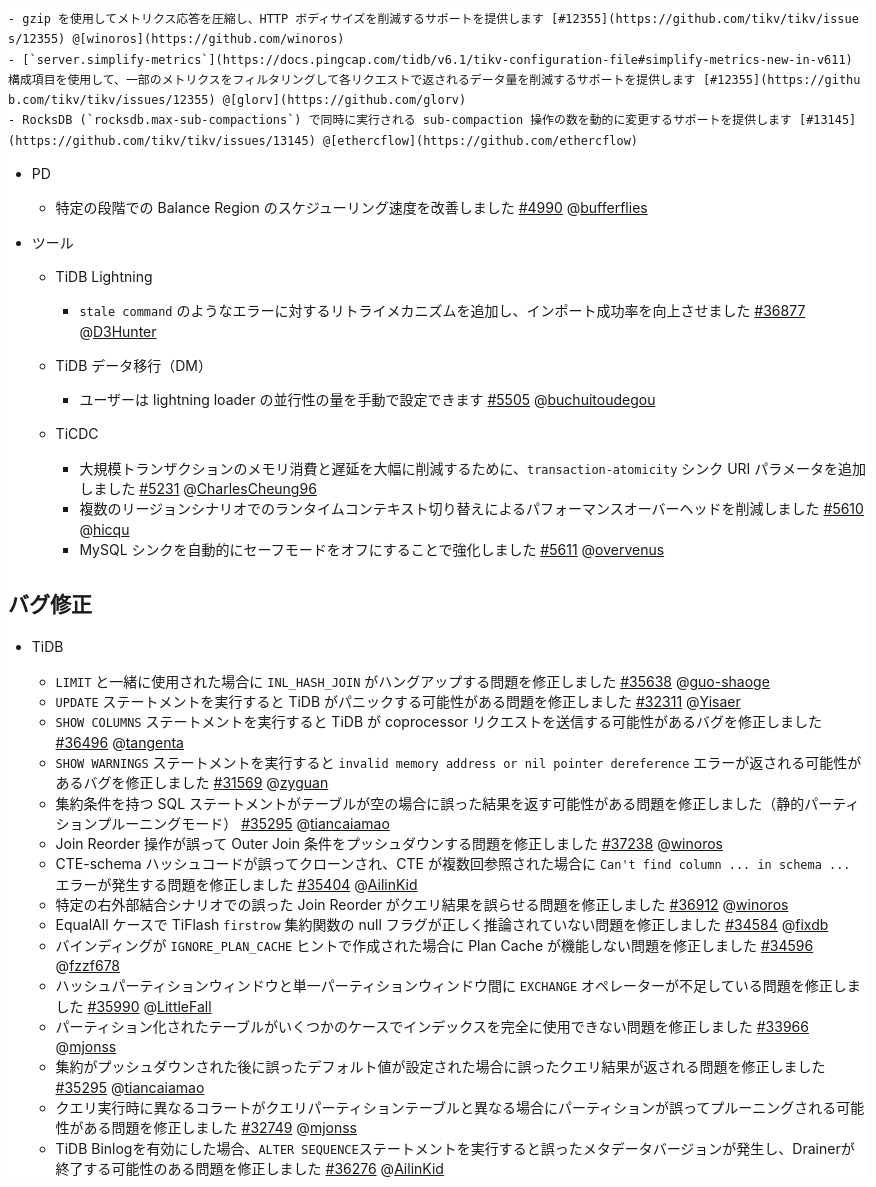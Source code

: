     - gzip を使用してメトリクス応答を圧縮し、HTTP ボディサイズを削減するサポートを提供します [#12355](https://github.com/tikv/tikv/issues/12355) @[winoros](https://github.com/winoros)
    - [`server.simplify-metrics`](https://docs.pingcap.com/tidb/v6.1/tikv-configuration-file#simplify-metrics-new-in-v611) 構成項目を使用して、一部のメトリクスをフィルタリングして各リクエストで返されるデータ量を削減するサポートを提供します [#12355](https://github.com/tikv/tikv/issues/12355) @[glorv](https://github.com/glorv)
    - RocksDB (`rocksdb.max-sub-compactions`) で同時に実行される sub-compaction 操作の数を動的に変更するサポートを提供します [#13145](https://github.com/tikv/tikv/issues/13145) @[ethercflow](https://github.com/ethercflow)

+ PD

    - 特定の段階での Balance Region のスケジューリング速度を改善しました [#4990](https://github.com/tikv/pd/issues/4990) @[bufferflies](https://github.com/bufferflies)

+ ツール

    + TiDB Lightning

        - `stale command` のようなエラーに対するリトライメカニズムを追加し、インポート成功率を向上させました [#36877](https://github.com/pingcap/tidb/issues/36877) @[D3Hunter](https://github.com/D3Hunter)

    + TiDB データ移行（DM）

        - ユーザーは lightning loader の並行性の量を手動で設定できます [#5505](https://github.com/pingcap/tiflow/issues/5505) @[buchuitoudegou](https://github.com/buchuitoudegou)

    + TiCDC

        - 大規模トランザクションのメモリ消費と遅延を大幅に削減するために、`transaction-atomicity` シンク URI パラメータを追加しました [#5231](https://github.com/pingcap/tiflow/issues/5231) @[CharlesCheung96](https://github.com/CharlesCheung96)
        - 複数のリージョンシナリオでのランタイムコンテキスト切り替えによるパフォーマンスオーバーヘッドを削減しました [#5610](https://github.com/pingcap/tiflow/issues/5610) @[hicqu](https://github.com/hicqu)
        - MySQL シンクを自動的にセーフモードをオフにすることで強化しました [#5611](https://github.com/pingcap/tiflow/issues/5611) @[overvenus](https://github.com/overvenus)

## バグ修正

+ TiDB

    - `LIMIT` と一緒に使用された場合に `INL_HASH_JOIN` がハングアップする問題を修正しました [#35638](https://github.com/pingcap/tidb/issues/35638) @[guo-shaoge](https://github.com/guo-shaoge)
    - `UPDATE` ステートメントを実行すると TiDB がパニックする可能性がある問題を修正しました [#32311](https://github.com/pingcap/tidb/issues/32311) @[Yisaer](https://github.com/Yisaer)
    - `SHOW COLUMNS` ステートメントを実行すると TiDB が coprocessor リクエストを送信する可能性があるバグを修正しました [#36496](https://github.com/pingcap/tidb/issues/36496) @[tangenta](https://github.com/tangenta)
    - `SHOW WARNINGS` ステートメントを実行すると `invalid memory address or nil pointer dereference` エラーが返される可能性があるバグを修正しました [#31569](https://github.com/pingcap/tidb/issues/31569) @[zyguan](https://github.com/zyguan)
    - 集約条件を持つ SQL ステートメントがテーブルが空の場合に誤った結果を返す可能性がある問題を修正しました（静的パーティションプルーニングモード） [#35295](https://github.com/pingcap/tidb/issues/35295) @[tiancaiamao](https://github.com/tiancaiamao)
    - Join Reorder 操作が誤って Outer Join 条件をプッシュダウンする問題を修正しました [#37238](https://github.com/pingcap/tidb/issues/37238) @[winoros](https://github.com/winoros)
    - CTE-schema ハッシュコードが誤ってクローンされ、CTE が複数回参照された場合に `Can't find column ... in schema ...` エラーが発生する問題を修正しました [#35404](https://github.com/pingcap/tidb/issues/35404) @[AilinKid](https://github.com/AilinKid)
    - 特定の右外部結合シナリオでの誤った Join Reorder がクエリ結果を誤らせる問題を修正しました [#36912](https://github.com/pingcap/tidb/issues/36912) @[winoros](https://github.com/winoros)
    - EqualAll ケースで TiFlash `firstrow` 集約関数の null フラグが正しく推論されていない問題を修正しました [#34584](https://github.com/pingcap/tidb/issues/34584) @[fixdb](https://github.com/fixdb)
    - バインディングが `IGNORE_PLAN_CACHE` ヒントで作成された場合に Plan Cache が機能しない問題を修正しました [#34596](https://github.com/pingcap/tidb/issues/34596) @[fzzf678](https://github.com/fzzf678)
    - ハッシュパーティションウィンドウと単一パーティションウィンドウ間に `EXCHANGE` オペレーターが不足している問題を修正しました [#35990](https://github.com/pingcap/tidb/issues/35990) @[LittleFall](https://github.com/LittleFall)
    - パーティション化されたテーブルがいくつかのケースでインデックスを完全に使用できない問題を修正しました [#33966](https://github.com/pingcap/tidb/issues/33966) @[mjonss](https://github.com/mjonss)
    - 集約がプッシュダウンされた後に誤ったデフォルト値が設定された場合に誤ったクエリ結果が返される問題を修正しました [#35295](https://github.com/pingcap/tidb/issues/35295) @[tiancaiamao](https://github.com/tiancaiamao)
    - クエリ実行時に異なるコラートがクエリパーティションテーブルと異なる場合にパーティションが誤ってプルーニングされる可能性がある問題を修正しました [#32749](https://github.com/pingcap/tidb/issues/32749) @[mjonss](https://github.com/mjonss)
  - TiDB Binlogを有効にした場合、`ALTER SEQUENCE`ステートメントを実行すると誤ったメタデータバージョンが発生し、Drainerが終了する可能性のある問題を修正しました [#36276](https://github.com/pingcap/tidb/issues/36276) @[AilinKid](https://github.com/AilinKid)